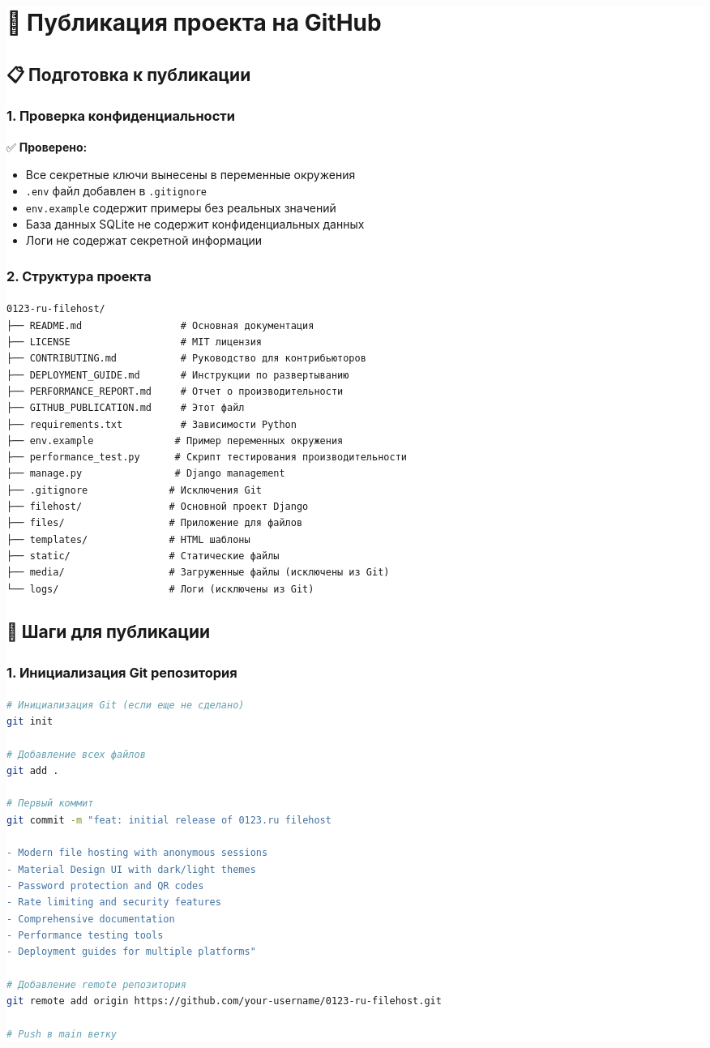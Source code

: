 # 🚀 Публикация проекта на GitHub

## 📋 Подготовка к публикации

### 1. Проверка конфиденциальности

✅ **Проверено:**
- Все секретные ключи вынесены в переменные окружения
- `.env` файл добавлен в `.gitignore`
- `env.example` содержит примеры без реальных значений
- База данных SQLite не содержит конфиденциальных данных
- Логи не содержат секретной информации

### 2. Структура проекта

```
0123-ru-filehost/
├── README.md                 # Основная документация
├── LICENSE                   # MIT лицензия
├── CONTRIBUTING.md           # Руководство для контрибьюторов
├── DEPLOYMENT_GUIDE.md       # Инструкции по развертыванию
├── PERFORMANCE_REPORT.md     # Отчет о производительности
├── GITHUB_PUBLICATION.md     # Этот файл
├── requirements.txt          # Зависимости Python
├── env.example              # Пример переменных окружения
├── performance_test.py      # Скрипт тестирования производительности
├── manage.py                # Django management
├── .gitignore              # Исключения Git
├── filehost/               # Основной проект Django
├── files/                  # Приложение для файлов
├── templates/              # HTML шаблоны
├── static/                 # Статические файлы
├── media/                  # Загруженные файлы (исключены из Git)
└── logs/                   # Логи (исключены из Git)
```

## 🔧 Шаги для публикации

### 1. Инициализация Git репозитория

```bash
# Инициализация Git (если еще не сделано)
git init

# Добавление всех файлов
git add .

# Первый коммит
git commit -m "feat: initial release of 0123.ru filehost

- Modern file hosting with anonymous sessions
- Material Design UI with dark/light themes
- Password protection and QR codes
- Rate limiting and security features
- Comprehensive documentation
- Performance testing tools
- Deployment guides for multiple platforms"

# Добавление remote репозитория
git remote add origin https://github.com/your-username/0123-ru-filehost.git

# Push в main ветку
```
